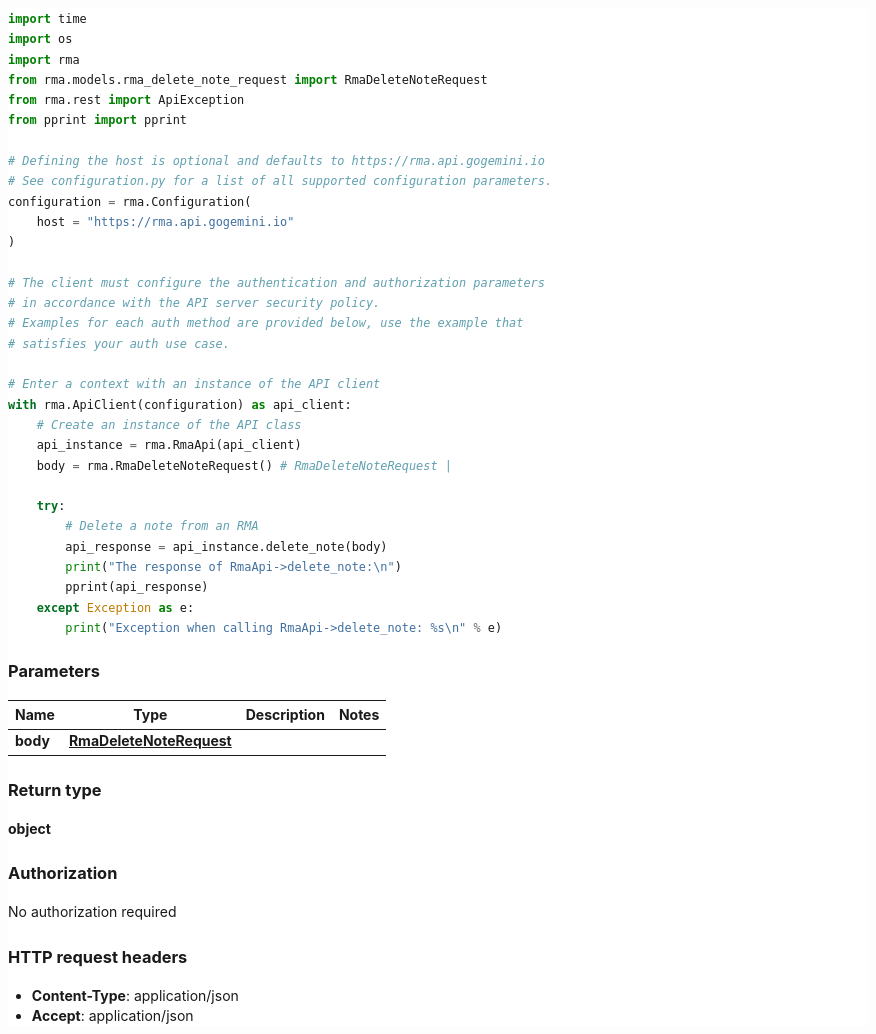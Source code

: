 ```python
import time
import os
import rma
from rma.models.rma_delete_note_request import RmaDeleteNoteRequest
from rma.rest import ApiException
from pprint import pprint

# Defining the host is optional and defaults to https://rma.api.gogemini.io
# See configuration.py for a list of all supported configuration parameters.
configuration = rma.Configuration(
    host = "https://rma.api.gogemini.io"
)

# The client must configure the authentication and authorization parameters
# in accordance with the API server security policy.
# Examples for each auth method are provided below, use the example that
# satisfies your auth use case.

# Enter a context with an instance of the API client
with rma.ApiClient(configuration) as api_client:
    # Create an instance of the API class
    api_instance = rma.RmaApi(api_client)
    body = rma.RmaDeleteNoteRequest() # RmaDeleteNoteRequest | 

    try:
        # Delete a note from an RMA
        api_response = api_instance.delete_note(body)
        print("The response of RmaApi->delete_note:\n")
        pprint(api_response)
    except Exception as e:
        print("Exception when calling RmaApi->delete_note: %s\n" % e)
```



### Parameters


Name | Type | Description  | Notes
------------- | ------------- | ------------- | -------------
 **body** | [**RmaDeleteNoteRequest**](RmaDeleteNoteRequest.md)|  | 

### Return type

**object**

### Authorization

No authorization required

### HTTP request headers

 - **Content-Type**: application/json
 - **Accept**: application/json
